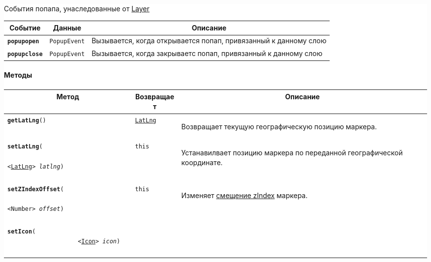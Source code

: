 </table>

События попапа, унаследованные от [Layer](/doc/maps/ru/manual/base-classes#dglayer-popup-events) 

<table>
    <thead>
        <tr>
			<th>Событие</th>
			<th>Данные</th>
			<th>Описание</th>
        </tr>
	</thead>
    <tbody>
        <tr id='marker-popupopen'>
            <td><code><b>popupopen</b></code></td>
            <td><code>PopupEvent</code></td>
            <td>Вызывается, когда открывается попап, привязанный к данному слою</td>
        </tr>
        <tr id='marker-popupclose'>
            <td><code><b>popupclose</b></code></td>
            <td><code>PopupEvent</code></td>
            <td>Вызывается, когда закрываетс попап, привязанный к данному слою</td>
        </tr>
    </tbody>
</table>

#### Методы

<table>
    <thead>
        <tr>
            <th>Метод</th>
            <th>Возвращает</th>
            <th>Описание</th>
        </tr>
	</thead>
    <tbody>
        <tr id='marker-getlatlng'>
            <td><code><b>getLatLng</b>()</nobr></code></td>
            <td><code><a href='/doc/maps/ru/manual/basic-types#latlng'>LatLng</a></code></td>
            <td><p>Возвращает текущую географическую позицию маркера.</p></td>
        </tr>
        <tr id='marker-setlatlng'>
            <td>
                <code><b>setLatLng</b>(
                    <nobr>&lt;<a href='/doc/maps/ru/manual/basic-types#latlng'>LatLng</a>&gt; <i>latlng</i>)</nobr>
                </code>
            </td>
            <td><code>this</code></td>
            <td><p>Устанавилвает позицию маркера по переданной географической координате.</p></td>
        </tr>
        <tr id='marker-setzindexoffset'>
            <td>
                <code><b>setZIndexOffset</b>(
                    <nobr>&lt;Number&gt; <i>offset</i>)</nobr>
                </code>
            </td>
            <td><code>this</code></td>
            <td><p>Изменяет <a href="#marker-zindexoffset">смещение zIndex</a> маркера.</p></td>
        </tr>
        <tr id='marker-seticon'>
            <td>
                <code><b>setIcon</b>(
                    <nobr>&lt;<a href='#icon'>Icon</a>&gt; <i>icon</i>)</nobr>
                </code>